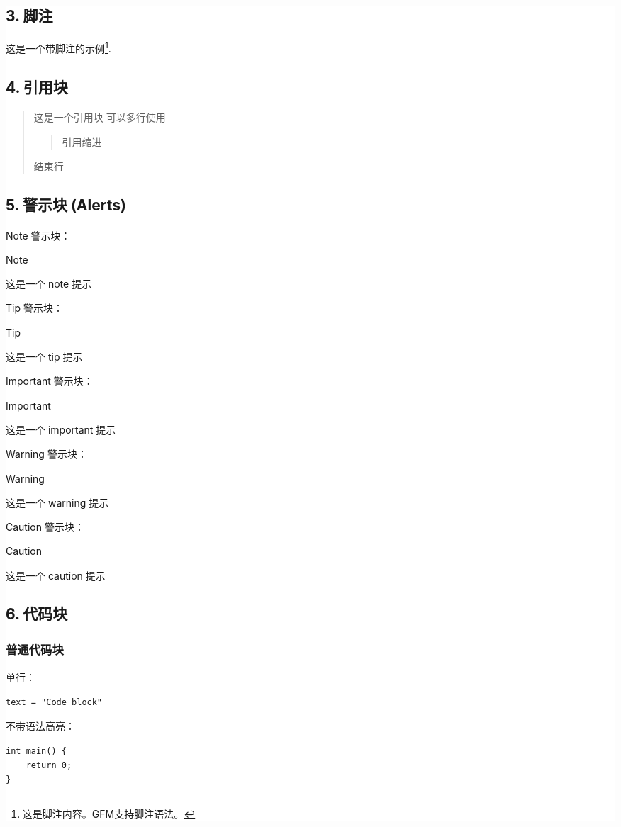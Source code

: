 ## 3. 脚注

这是一个带脚注的示例[^note].

[^note]: 这是脚注内容。GFM支持脚注语法。

## 4. 引用块

> 这是一个引用块
> 可以多行使用
>> 引用缩进
> 
> 结束行

## 5. 警示块 (Alerts)

Note 警示块：

> [!NOTE]  
> 这是一个 note 提示

Tip 警示块：

> [!TIP] 
> 这是一个 tip 提示

Important 警示块：

> [!IMPORTANT]
> 这是一个 important 提示

Warning 警示块：

> [!WARNING]
> 这是一个 warning 提示

Caution 警示块：

> [!CAUTION]
> 这是一个 caution 提示

## 6. 代码块

### 普通代码块

单行：

```
text = "Code block"
```

不带语法高亮：

```
int main() {
    return 0;
}
```


[gfm-css]: https://github.com/wklchris/markdown-css-for-pandoc